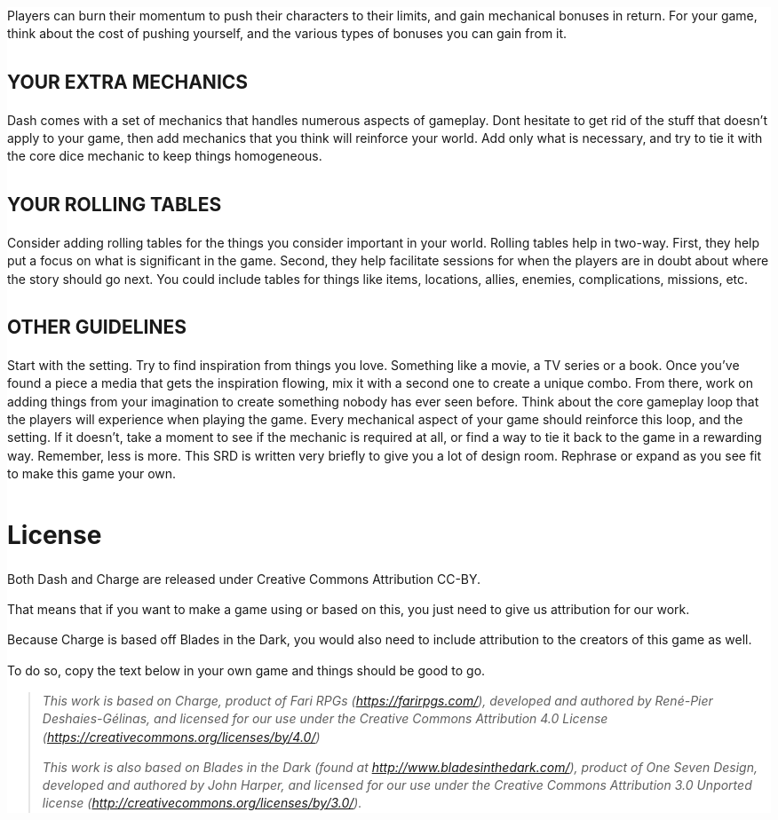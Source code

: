 Players can burn their momentum to push their characters to their limits, and gain mechanical bonuses in return. For your game, think about the cost of pushing yourself, and the various types of bonuses you can gain from it.

## YOUR EXTRA MECHANICS

Dash comes with a set of mechanics that handles numerous aspects of gameplay. Dont hesitate to get rid of the stuff that doesn’t apply to your game, then add mechanics that you think will reinforce your world. Add only what is necessary, and try to tie it with the core dice mechanic to keep things homogeneous.

## YOUR ROLLING TABLES

Consider adding rolling tables for the things you consider important in your world. Rolling tables help in two-way. First, they help put a focus on what is significant in the game. Second, they help facilitate sessions for when the players are in doubt about where the story should go next. You could include tables for things like items, locations, allies, enemies, complications, missions, etc.

## OTHER GUIDELINES

Start with the setting. Try to find inspiration from things you love. Something like a movie, a TV series or a book. Once you’ve found a piece a media that gets the inspiration flowing, mix it with a second one to create a unique combo. From there, work on adding things from your imagination to create something nobody has ever seen before.
Think about the core gameplay loop that the players will experience when playing the game. Every mechanical aspect of your game should reinforce this loop, and the setting. If it doesn’t, take a moment to see if the mechanic is required at all, or find a way to tie it back to the game in a rewarding way. Remember, less is more.
This SRD is written very briefly to give you a lot of design room. Rephrase or expand as you see fit to make this game your own.

# License

Both Dash and Charge are released under Creative Commons Attribution CC-BY.

That means that if you want to make a game using or based on this, you just need to give us attribution for our work.

Because Charge is based off Blades in the Dark, you would also need to include attribution to the creators of this game as well.

To do so, copy the text below in your own game and things should be good to go.

> _This work is based on Charge, product of Fari RPGs (https://farirpgs.com/), developed and authored by René-Pier Deshaies-Gélinas, and licensed for our use under the Creative Commons Attribution 4.0 License (https://creativecommons.org/licenses/by/4.0/)_
>
> _This work is also based on Blades in the Dark (found at http://www.bladesinthedark.com/), product of One Seven Design, developed and authored by John Harper, and licensed for our use under the Creative Commons Attribution 3.0 Unported license (http://creativecommons.org/licenses/by/3.0/)._

